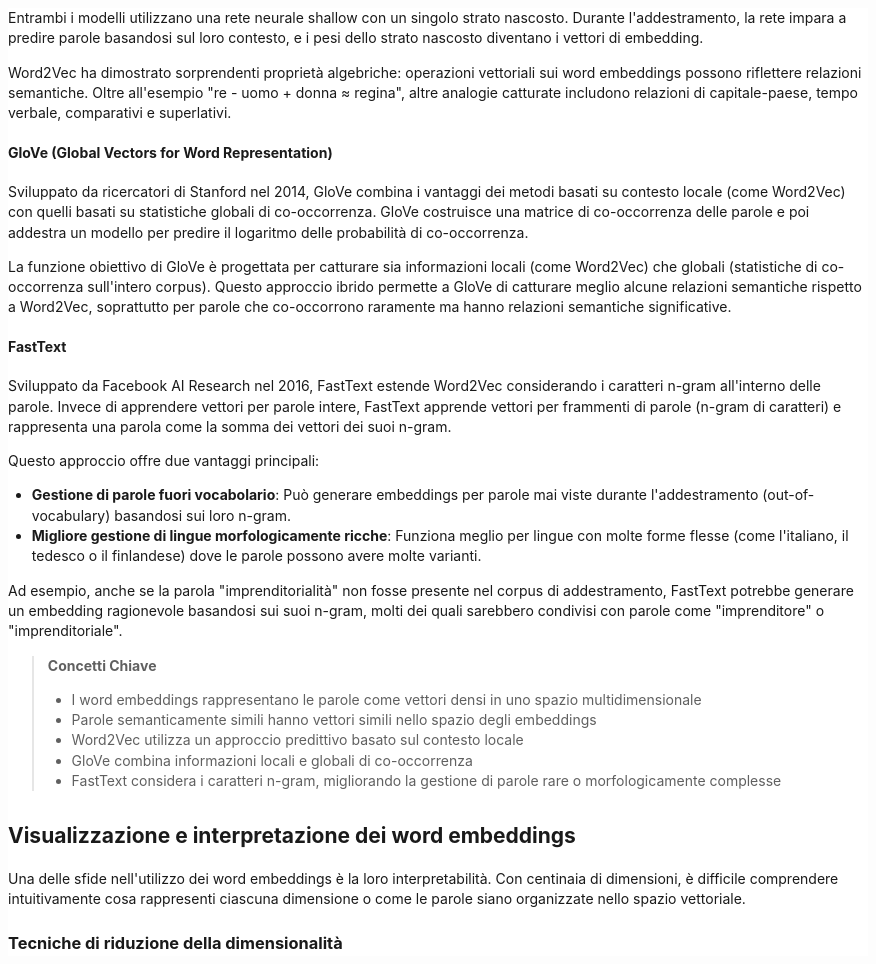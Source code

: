Entrambi i modelli utilizzano una rete neurale shallow con un singolo strato nascosto. Durante l'addestramento, la rete impara a predire parole basandosi sul loro contesto, e i pesi dello strato nascosto diventano i vettori di embedding.

Word2Vec ha dimostrato sorprendenti proprietà algebriche: operazioni vettoriali sui word embeddings possono riflettere relazioni semantiche. Oltre all'esempio "re - uomo + donna ≈ regina", altre analogie catturate includono relazioni di capitale-paese, tempo verbale, comparativi e superlativi.

#### GloVe (Global Vectors for Word Representation)

Sviluppato da ricercatori di Stanford nel 2014, GloVe combina i vantaggi dei metodi basati su contesto locale (come Word2Vec) con quelli basati su statistiche globali di co-occorrenza. GloVe costruisce una matrice di co-occorrenza delle parole e poi addestra un modello per predire il logaritmo delle probabilità di co-occorrenza.

La funzione obiettivo di GloVe è progettata per catturare sia informazioni locali (come Word2Vec) che globali (statistiche di co-occorrenza sull'intero corpus). Questo approccio ibrido permette a GloVe di catturare meglio alcune relazioni semantiche rispetto a Word2Vec, soprattutto per parole che co-occorrono raramente ma hanno relazioni semantiche significative.

#### FastText

Sviluppato da Facebook AI Research nel 2016, FastText estende Word2Vec considerando i caratteri n-gram all'interno delle parole. Invece di apprendere vettori per parole intere, FastText apprende vettori per frammenti di parole (n-gram di caratteri) e rappresenta una parola come la somma dei vettori dei suoi n-gram.

Questo approccio offre due vantaggi principali:

- **Gestione di parole fuori vocabolario**: Può generare embeddings per parole mai viste durante l'addestramento (out-of-vocabulary) basandosi sui loro n-gram.
- **Migliore gestione di lingue morfologicamente ricche**: Funziona meglio per lingue con molte forme flesse (come l'italiano, il tedesco o il finlandese) dove le parole possono avere molte varianti.

Ad esempio, anche se la parola "imprenditorialità" non fosse presente nel corpus di addestramento, FastText potrebbe generare un embedding ragionevole basandosi sui suoi n-gram, molti dei quali sarebbero condivisi con parole come "imprenditore" o "imprenditoriale".

> **Concetti Chiave**
> 
> - I word embeddings rappresentano le parole come vettori densi in uno spazio multidimensionale
> - Parole semanticamente simili hanno vettori simili nello spazio degli embeddings
> - Word2Vec utilizza un approccio predittivo basato sul contesto locale
> - GloVe combina informazioni locali e globali di co-occorrenza
> - FastText considera i caratteri n-gram, migliorando la gestione di parole rare o morfologicamente complesse

## Visualizzazione e interpretazione dei word embeddings

Una delle sfide nell'utilizzo dei word embeddings è la loro interpretabilità. Con centinaia di dimensioni, è difficile comprendere intuitivamente cosa rappresenti ciascuna dimensione o come le parole siano organizzate nello spazio vettoriale.

### Tecniche di riduzione della dimensionalità
